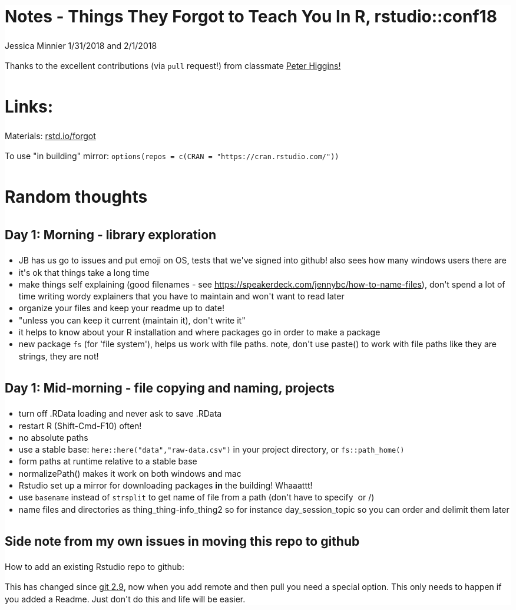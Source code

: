 Notes - Things They Forgot to Teach You In R, rstudio::conf18
================
Jessica Minnier
1/31/2018 and 2/1/2018


Thanks to the excellent contributions (via `pull` request!) from classmate [Peter Higgins!](https://github.com/higgi13425)

Links:
======

Materials: [rstd.io/forgot](https://github.com/jennybc/what-they-forgot)

To use "in building" mirror: `options(repos = c(CRAN = "https://cran.rstudio.com/"))`

Random thoughts
===============

Day 1: Morning - library exploration
------------------------------------

-   JB has us go to issues and put emoji on OS, tests that we've signed into github! also sees how many windows users there are
-   it's ok that things take a long time
-   make things self explaining (good filenames - see <https://speakerdeck.com/jennybc/how-to-name-files>), don't spend a lot of time writing wordy explainers that you have to maintain and won't want to read later
-   organize your files and keep your readme up to date!
-   "unless you can keep it current (maintain it), don't write it"
-   it helps to know about your R installation and where packages go in order to make a package
-   new package `fs` (for 'file system'), helps us work with file paths. note, don't use paste() to work with file paths like they are strings, they are not!

Day 1: Mid-morning - file copying and naming, projects
------------------------------------------------------

-   turn off .RData loading and never ask to save .RData
-   restart R (Shift-Cmd-F10) often!
-   no absolute paths
-   use a stable base: `here::here("data","raw-data.csv")` in your project directory, or `fs::path_home()`
-   form paths at runtime relative to a stable base
-   normalizePath() makes it work on both windows and mac
-   Rstudio set up a mirror for downloading packages **in** the building! Whaaattt!
-   use `basename` instead of `strsplit` to get name of file from a path (don't have to specify  or /)
-   name files and directories as thing\_thing-info\_thing2 so for instance day\_session\_topic so you can order and delimit them later

Side note from my own issues in moving this repo to github
----------------------------------------------------------

How to add an existing Rstudio repo to github:

This has changed since [git 2.9](https://stackoverflow.com/questions/37937984/git-refusing-to-merge-unrelated-histories), now when you add remote and then pull you need a special option. This only needs to happen if you added a Readme. Just don't do this and life will be easier.

